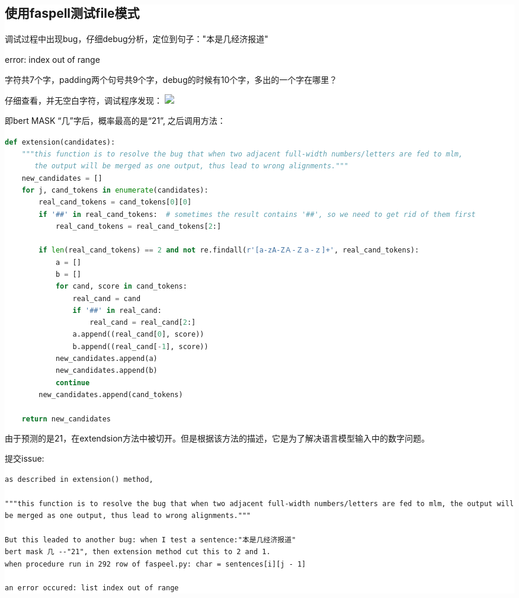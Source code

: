 ## 使用faspell测试file模式

调试过程中出现bug，仔细debug分析，定位到句子："本是几经济报道"

error: index out of range

字符共7个字，padding两个句号共9个字，debug的时候有10个字，多出的一个字在哪里？

仔细查看，并无空白字符，调试程序发现：
![](https://raw.githubusercontent.com/rejae/rejae.github.io/master/img/20200115124012.png)

即bert MASK “几”字后，概率最高的是“21”, 之后调用方法：

```python
def extension(candidates):
    """this function is to resolve the bug that when two adjacent full-width numbers/letters are fed to mlm,
       the output will be merged as one output, thus lead to wrong alignments."""
    new_candidates = []
    for j, cand_tokens in enumerate(candidates):
        real_cand_tokens = cand_tokens[0][0]
        if '##' in real_cand_tokens:  # sometimes the result contains '##', so we need to get rid of them first
            real_cand_tokens = real_cand_tokens[2:]

        if len(real_cand_tokens) == 2 and not re.findall(r'[a-zA-ZＡ-Ｚａ-ｚ]+', real_cand_tokens):
            a = []
            b = []
            for cand, score in cand_tokens:
                real_cand = cand
                if '##' in real_cand:
                    real_cand = real_cand[2:]
                a.append((real_cand[0], score))
                b.append((real_cand[-1], score))
            new_candidates.append(a)
            new_candidates.append(b)
            continue
        new_candidates.append(cand_tokens)

    return new_candidates
```
由于预测的是21，在extendsion方法中被切开。但是根据该方法的描述，它是为了解决语言模型输入中的数字问题。

提交issue:
```
as described in extension() method,

"""this function is to resolve the bug that when two adjacent full-width numbers/letters are fed to mlm, the output will be merged as one output, thus lead to wrong alignments."""

But this leaded to another bug: when I test a sentence:"本是几经济报道"
bert mask 几 --"21", then extension method cut this to 2 and 1.
when procedure run in 292 row of faspeel.py: char = sentences[i][j - 1]

an error occured: list index out of range
```
